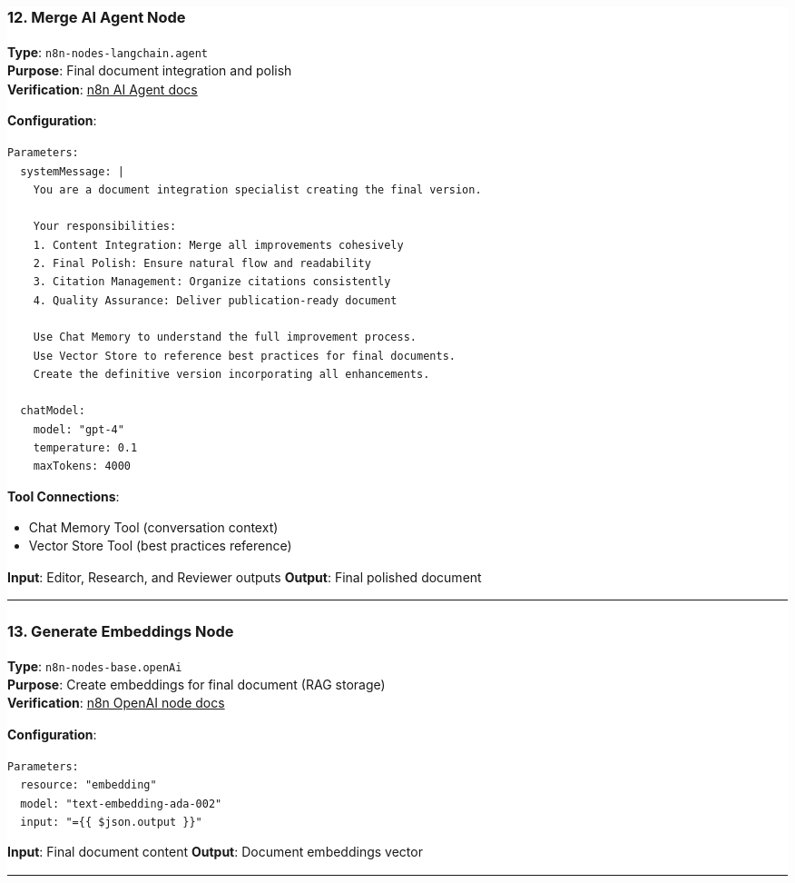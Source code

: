 
### 12. Merge AI Agent Node
**Type**: `n8n-nodes-langchain.agent`  
**Purpose**: Final document integration and polish  
**Verification**: [n8n AI Agent docs](https://docs.n8n.io/integrations/builtin/cluster-nodes/root-nodes/n8n-nodes-langchain.agent/)

**Configuration**:
```
Parameters:
  systemMessage: |
    You are a document integration specialist creating the final version.
    
    Your responsibilities:
    1. Content Integration: Merge all improvements cohesively
    2. Final Polish: Ensure natural flow and readability
    3. Citation Management: Organize citations consistently  
    4. Quality Assurance: Deliver publication-ready document
    
    Use Chat Memory to understand the full improvement process.
    Use Vector Store to reference best practices for final documents.
    Create the definitive version incorporating all enhancements.
  
  chatModel:
    model: "gpt-4"
    temperature: 0.1
    maxTokens: 4000
```

**Tool Connections**:
- Chat Memory Tool (conversation context)
- Vector Store Tool (best practices reference)

**Input**: Editor, Research, and Reviewer outputs
**Output**: Final polished document

---

### 13. Generate Embeddings Node
**Type**: `n8n-nodes-base.openAi`  
**Purpose**: Create embeddings for final document (RAG storage)  
**Verification**: [n8n OpenAI node docs](https://docs.n8n.io/integrations/builtin/app-nodes/n8n-nodes-base.openai/)

**Configuration**:
```
Parameters:
  resource: "embedding" 
  model: "text-embedding-ada-002"
  input: "={{ $json.output }}"
```

**Input**: Final document content
**Output**: Document embeddings vector

---